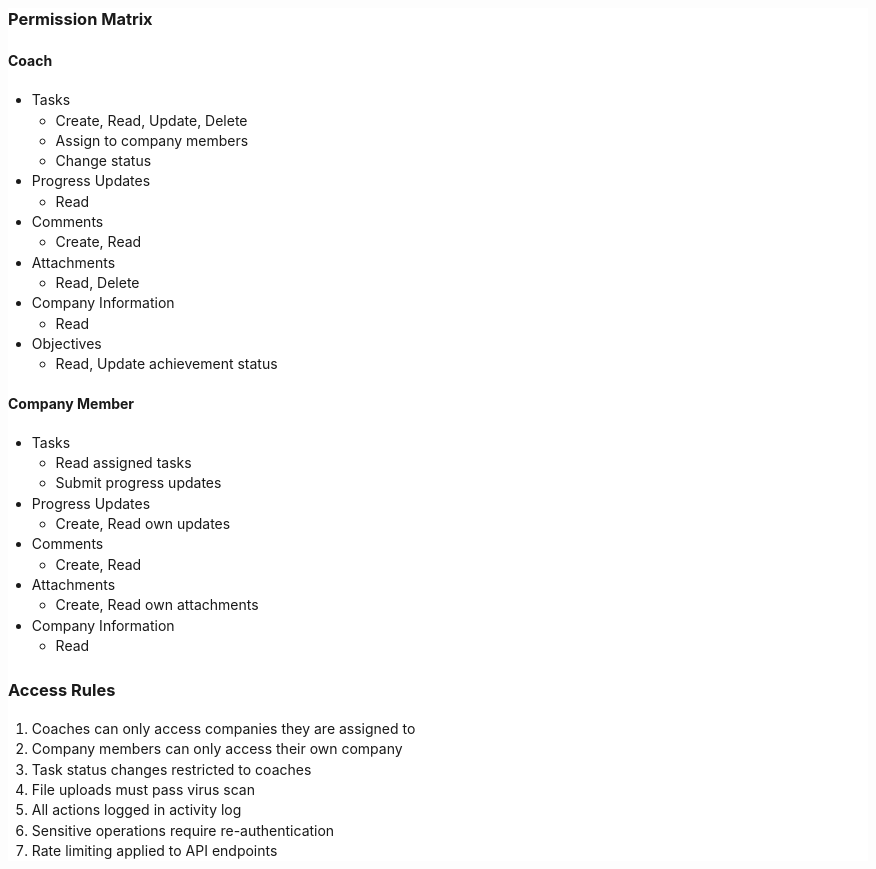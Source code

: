 ### Permission Matrix
#### Coach
- Tasks
  - Create, Read, Update, Delete
  - Assign to company members
  - Change status
- Progress Updates
  - Read
- Comments
  - Create, Read
- Attachments
  - Read, Delete
- Company Information
  - Read
- Objectives
  - Read, Update achievement status

#### Company Member
- Tasks
  - Read assigned tasks
  - Submit progress updates
- Progress Updates
  - Create, Read own updates
- Comments
  - Create, Read
- Attachments
  - Create, Read own attachments
- Company Information
  - Read

### Access Rules
1. Coaches can only access companies they are assigned to
2. Company members can only access their own company
3. Task status changes restricted to coaches
4. File uploads must pass virus scan
5. All actions logged in activity log
6. Sensitive operations require re-authentication
7. Rate limiting applied to API endpoints 